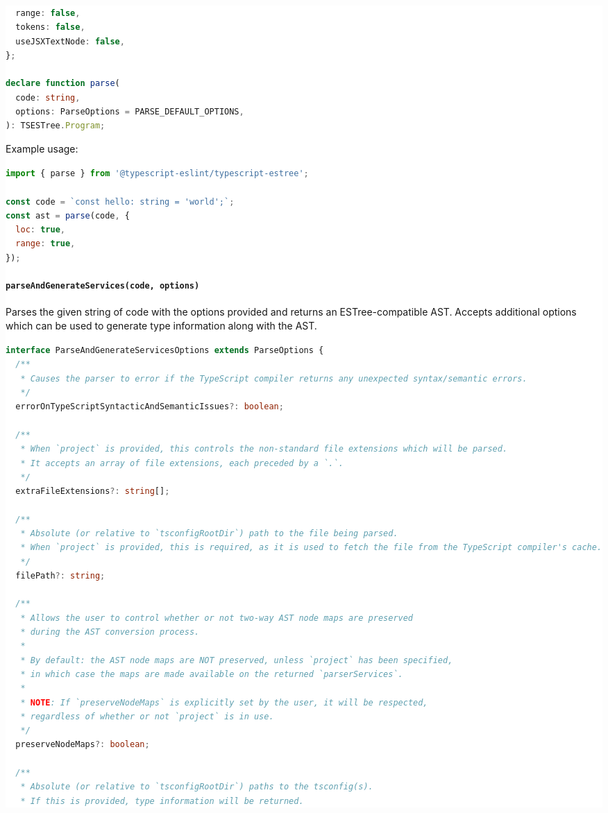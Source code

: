 ```ts
  range: false,
  tokens: false,
  useJSXTextNode: false,
};

declare function parse(
  code: string,
  options: ParseOptions = PARSE_DEFAULT_OPTIONS,
): TSESTree.Program;
```

Example usage:

```js
import { parse } from '@typescript-eslint/typescript-estree';

const code = `const hello: string = 'world';`;
const ast = parse(code, {
  loc: true,
  range: true,
});
```

#### `parseAndGenerateServices(code, options)`

Parses the given string of code with the options provided and returns an ESTree-compatible AST. Accepts additional options which can be used to generate type information along with the AST.

```ts
interface ParseAndGenerateServicesOptions extends ParseOptions {
  /**
   * Causes the parser to error if the TypeScript compiler returns any unexpected syntax/semantic errors.
   */
  errorOnTypeScriptSyntacticAndSemanticIssues?: boolean;

  /**
   * When `project` is provided, this controls the non-standard file extensions which will be parsed.
   * It accepts an array of file extensions, each preceded by a `.`.
   */
  extraFileExtensions?: string[];

  /**
   * Absolute (or relative to `tsconfigRootDir`) path to the file being parsed.
   * When `project` is provided, this is required, as it is used to fetch the file from the TypeScript compiler's cache.
   */
  filePath?: string;

  /**
   * Allows the user to control whether or not two-way AST node maps are preserved
   * during the AST conversion process.
   *
   * By default: the AST node maps are NOT preserved, unless `project` has been specified,
   * in which case the maps are made available on the returned `parserServices`.
   *
   * NOTE: If `preserveNodeMaps` is explicitly set by the user, it will be respected,
   * regardless of whether or not `project` is in use.
   */
  preserveNodeMaps?: boolean;

  /**
   * Absolute (or relative to `tsconfigRootDir`) paths to the tsconfig(s).
   * If this is provided, type information will be returned.
```